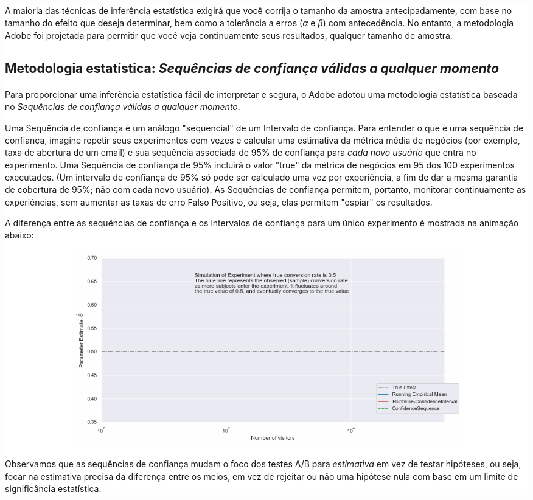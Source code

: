 A maioria das técnicas de inferência estatística exigirá que você corrija o tamanho da amostra antecipadamente, com base no tamanho do efeito que deseja determinar, bem como a tolerância a erros (*α* e *β*) com antecedência. No entanto, a metodologia Adobe foi projetada para permitir que você veja continuamente seus resultados, qualquer tamanho de amostra.



## Metodologia estatística: _Sequências de confiança válidas a qualquer momento_

Para proporcionar uma inferência estatística fácil de interpretar e segura, o Adobe adotou uma metodologia estatística baseada no [_Sequências de confiança válidas a qualquer momento_](https://doi.org/10.48550/arXiv.2103.06476).

Uma Sequência de confiança é um análogo &quot;sequencial&quot; de um Intervalo de confiança. Para entender o que é uma sequência de confiança, imagine repetir seus experimentos cem vezes e calcular uma estimativa da métrica média de negócios (por exemplo, taxa de abertura de um email) e sua sequência associada de 95% de confiança para *cada novo usuário* que entra no experimento. Uma Sequência de confiança de 95% incluirá o valor &quot;true&quot; da métrica de negócios em 95 dos 100 experimentos executados. (Um intervalo de confiança de 95% só pode ser calculado uma vez por experiência, a fim de dar a mesma garantia de cobertura de 95%; não com cada novo usuário). As Sequências de confiança permitem, portanto, monitorar continuamente as experiências, sem aumentar as taxas de erro Falso Positivo, ou seja, elas permitem &quot;espiar&quot; os resultados.

A diferença entre as sequências de confiança e os intervalos de confiança para um único experimento é mostrada na animação abaixo:

<p style="text-align:center;"><img width="75%" src="img/confidence-sequence-evolution-comparison.gif" alt="CSGIF"></p>


Observamos que as sequências de confiança mudam o foco dos testes A/B para *estimativa* em vez de testar hipóteses, ou seja, focar na estimativa precisa da diferença entre os meios, em vez de rejeitar ou não uma hipótese nula com base em um limite de significância estatística.
